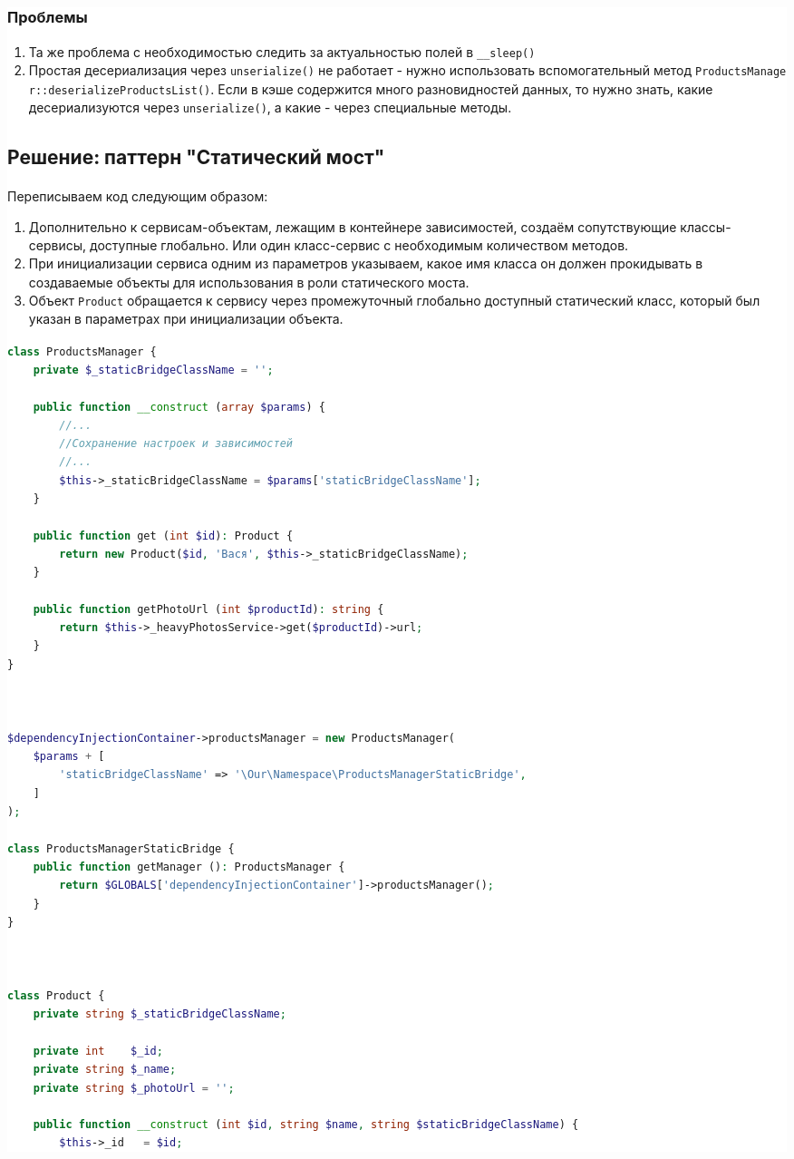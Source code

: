 ### Проблемы

1. Та же проблема с необходимостью следить за актуальностью полей в `__sleep()`
2. Простая десериализация через `unserialize()` не работает - нужно использовать вспомогательный метод `ProductsManager::deserializeProductsList()`. Если в кэше содержится много разновидностей данных, то нужно знать, какие десериализуются через `unserialize()`, а какие - через специальные методы.



## Решение: паттерн "Статический мост"

Переписываем код следующим образом:

1. Дополнительно к сервисам-объектам, лежащим в контейнере зависимостей, создаём сопутствующие классы-сервисы, доступные глобально. Или один класс-сервис с необходимым количеством методов.
2. При инициализации сервиса одним из параметров указываем, какое имя класса он должен прокидывать в создаваемые объекты для использования в роли статического моста.
3. Объект `Product` обращается к сервису через промежуточный глобально доступный статический класс, который был указан в параметрах при инициализации объекта.

```php
class ProductsManager {
	private $_staticBridgeClassName = '';

	public function __construct (array $params) {
		//...
		//Сохранение настроек и зависимостей
		//...
		$this->_staticBridgeClassName = $params['staticBridgeClassName'];
	}

	public function get (int $id): Product {
		return new Product($id, 'Вася', $this->_staticBridgeClassName);
	}

	public function getPhotoUrl (int $productId): string {
		return $this->_heavyPhotosService->get($productId)->url;
	}
}



$dependencyInjectionContainer->productsManager = new ProductsManager(
	$params + [
		'staticBridgeClassName' => '\Our\Namespace\ProductsManagerStaticBridge',
	]
);

class ProductsManagerStaticBridge {
	public function getManager (): ProductsManager {
		return $GLOBALS['dependencyInjectionContainer']->productsManager();
	}
}



class Product {
	private string $_staticBridgeClassName;

	private int    $_id;
	private string $_name;
	private string $_photoUrl = '';

	public function __construct (int $id, string $name, string $staticBridgeClassName) {
		$this->_id   = $id;
```
